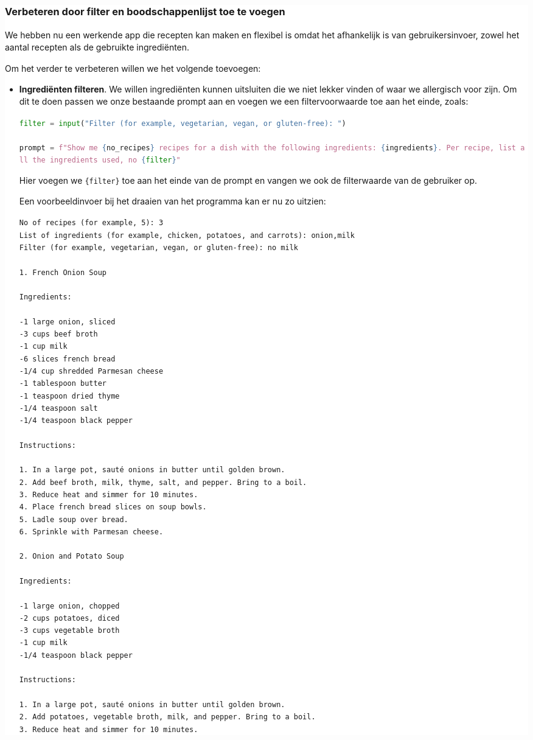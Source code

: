 ### Verbeteren door filter en boodschappenlijst toe te voegen

We hebben nu een werkende app die recepten kan maken en flexibel is omdat het afhankelijk is van gebruikersinvoer, zowel het aantal recepten als de gebruikte ingrediënten.

Om het verder te verbeteren willen we het volgende toevoegen:

- **Ingrediënten filteren**. We willen ingrediënten kunnen uitsluiten die we niet lekker vinden of waar we allergisch voor zijn. Om dit te doen passen we onze bestaande prompt aan en voegen we een filtervoorwaarde toe aan het einde, zoals:

  ```python
  filter = input("Filter (for example, vegetarian, vegan, or gluten-free): ")

  prompt = f"Show me {no_recipes} recipes for a dish with the following ingredients: {ingredients}. Per recipe, list all the ingredients used, no {filter}"
  ```

  Hier voegen we `{filter}` toe aan het einde van de prompt en vangen we ook de filterwaarde van de gebruiker op.

  Een voorbeeldinvoer bij het draaien van het programma kan er nu zo uitzien:

  ```output
  No of recipes (for example, 5): 3
  List of ingredients (for example, chicken, potatoes, and carrots): onion,milk
  Filter (for example, vegetarian, vegan, or gluten-free): no milk

  1. French Onion Soup

  Ingredients:

  -1 large onion, sliced
  -3 cups beef broth
  -1 cup milk
  -6 slices french bread
  -1/4 cup shredded Parmesan cheese
  -1 tablespoon butter
  -1 teaspoon dried thyme
  -1/4 teaspoon salt
  -1/4 teaspoon black pepper

  Instructions:

  1. In a large pot, sauté onions in butter until golden brown.
  2. Add beef broth, milk, thyme, salt, and pepper. Bring to a boil.
  3. Reduce heat and simmer for 10 minutes.
  4. Place french bread slices on soup bowls.
  5. Ladle soup over bread.
  6. Sprinkle with Parmesan cheese.

  2. Onion and Potato Soup

  Ingredients:

  -1 large onion, chopped
  -2 cups potatoes, diced
  -3 cups vegetable broth
  -1 cup milk
  -1/4 teaspoon black pepper

  Instructions:

  1. In a large pot, sauté onions in butter until golden brown.
  2. Add potatoes, vegetable broth, milk, and pepper. Bring to a boil.
  3. Reduce heat and simmer for 10 minutes.
  ```
